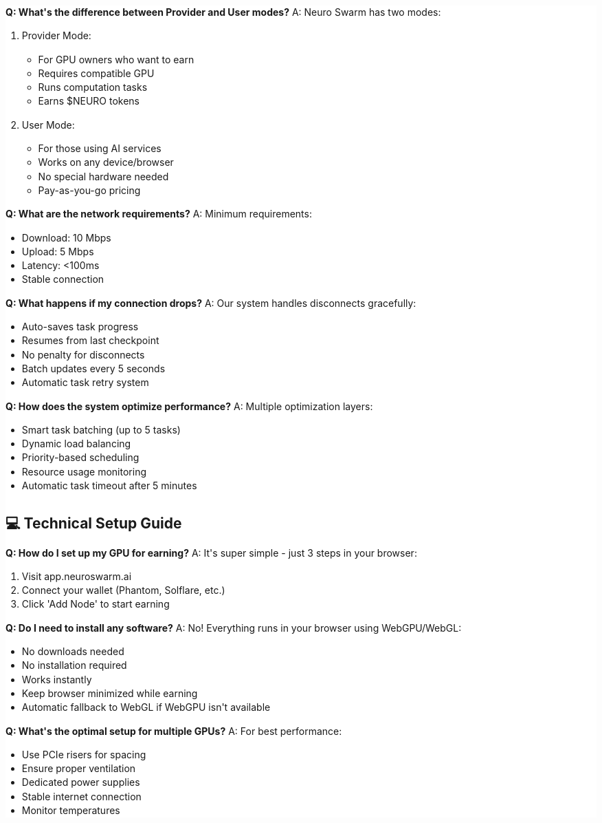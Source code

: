 **Q: What's the difference between Provider and User modes?**
A: Neuro Swarm has two modes:
1. Provider Mode:
   - For GPU owners who want to earn
   - Requires compatible GPU
   - Runs computation tasks
   - Earns $NEURO tokens

2. User Mode:
   - For those using AI services
   - Works on any device/browser
   - No special hardware needed
   - Pay-as-you-go pricing

**Q: What are the network requirements?**
A: Minimum requirements:
- Download: 10 Mbps
- Upload: 5 Mbps
- Latency: <100ms
- Stable connection

**Q: What happens if my connection drops?**
A: Our system handles disconnects gracefully:
- Auto-saves task progress
- Resumes from last checkpoint
- No penalty for disconnects
- Batch updates every 5 seconds
- Automatic task retry system

**Q: How does the system optimize performance?**
A: Multiple optimization layers:
- Smart task batching (up to 5 tasks)
- Dynamic load balancing
- Priority-based scheduling
- Resource usage monitoring
- Automatic task timeout after 5 minutes

## 💻 Technical Setup Guide

**Q: How do I set up my GPU for earning?**
A: It's super simple - just 3 steps in your browser:
1. Visit app.neuroswarm.ai
2. Connect your wallet (Phantom, Solflare, etc.)
3. Click 'Add Node' to start earning

**Q: Do I need to install any software?**
A: No! Everything runs in your browser using WebGPU/WebGL:
- No downloads needed
- No installation required
- Works instantly
- Keep browser minimized while earning
- Automatic fallback to WebGL if WebGPU isn't available

**Q: What's the optimal setup for multiple GPUs?**
A: For best performance:
- Use PCIe risers for spacing
- Ensure proper ventilation
- Dedicated power supplies
- Stable internet connection
- Monitor temperatures

